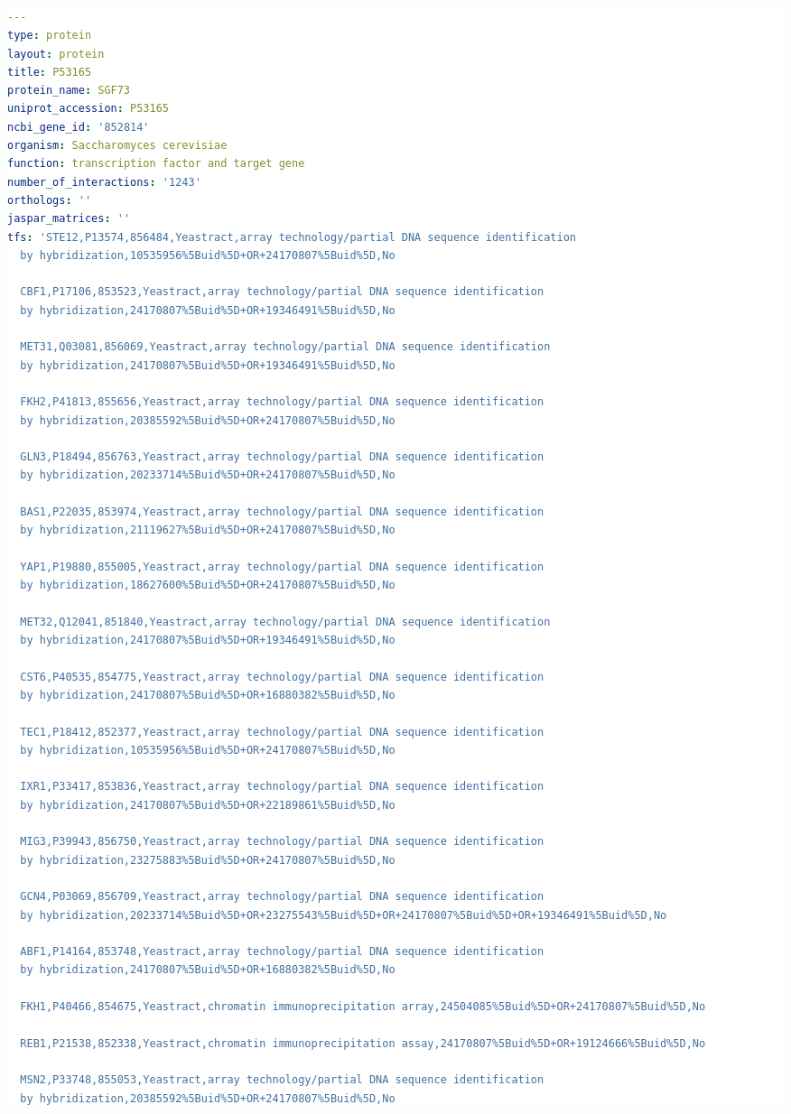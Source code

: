 ```yaml
---
type: protein
layout: protein
title: P53165
protein_name: SGF73
uniprot_accession: P53165
ncbi_gene_id: '852814'
organism: Saccharomyces cerevisiae
function: transcription factor and target gene
number_of_interactions: '1243'
orthologs: ''
jaspar_matrices: ''
tfs: 'STE12,P13574,856484,Yeastract,array technology/partial DNA sequence identification
  by hybridization,10535956%5Buid%5D+OR+24170807%5Buid%5D,No

  CBF1,P17106,853523,Yeastract,array technology/partial DNA sequence identification
  by hybridization,24170807%5Buid%5D+OR+19346491%5Buid%5D,No

  MET31,Q03081,856069,Yeastract,array technology/partial DNA sequence identification
  by hybridization,24170807%5Buid%5D+OR+19346491%5Buid%5D,No

  FKH2,P41813,855656,Yeastract,array technology/partial DNA sequence identification
  by hybridization,20385592%5Buid%5D+OR+24170807%5Buid%5D,No

  GLN3,P18494,856763,Yeastract,array technology/partial DNA sequence identification
  by hybridization,20233714%5Buid%5D+OR+24170807%5Buid%5D,No

  BAS1,P22035,853974,Yeastract,array technology/partial DNA sequence identification
  by hybridization,21119627%5Buid%5D+OR+24170807%5Buid%5D,No

  YAP1,P19880,855005,Yeastract,array technology/partial DNA sequence identification
  by hybridization,18627600%5Buid%5D+OR+24170807%5Buid%5D,No

  MET32,Q12041,851840,Yeastract,array technology/partial DNA sequence identification
  by hybridization,24170807%5Buid%5D+OR+19346491%5Buid%5D,No

  CST6,P40535,854775,Yeastract,array technology/partial DNA sequence identification
  by hybridization,24170807%5Buid%5D+OR+16880382%5Buid%5D,No

  TEC1,P18412,852377,Yeastract,array technology/partial DNA sequence identification
  by hybridization,10535956%5Buid%5D+OR+24170807%5Buid%5D,No

  IXR1,P33417,853836,Yeastract,array technology/partial DNA sequence identification
  by hybridization,24170807%5Buid%5D+OR+22189861%5Buid%5D,No

  MIG3,P39943,856750,Yeastract,array technology/partial DNA sequence identification
  by hybridization,23275883%5Buid%5D+OR+24170807%5Buid%5D,No

  GCN4,P03069,856709,Yeastract,array technology/partial DNA sequence identification
  by hybridization,20233714%5Buid%5D+OR+23275543%5Buid%5D+OR+24170807%5Buid%5D+OR+19346491%5Buid%5D,No

  ABF1,P14164,853748,Yeastract,array technology/partial DNA sequence identification
  by hybridization,24170807%5Buid%5D+OR+16880382%5Buid%5D,No

  FKH1,P40466,854675,Yeastract,chromatin immunoprecipitation array,24504085%5Buid%5D+OR+24170807%5Buid%5D,No

  REB1,P21538,852338,Yeastract,chromatin immunoprecipitation assay,24170807%5Buid%5D+OR+19124666%5Buid%5D,No

  MSN2,P33748,855053,Yeastract,array technology/partial DNA sequence identification
  by hybridization,20385592%5Buid%5D+OR+24170807%5Buid%5D,No
```
